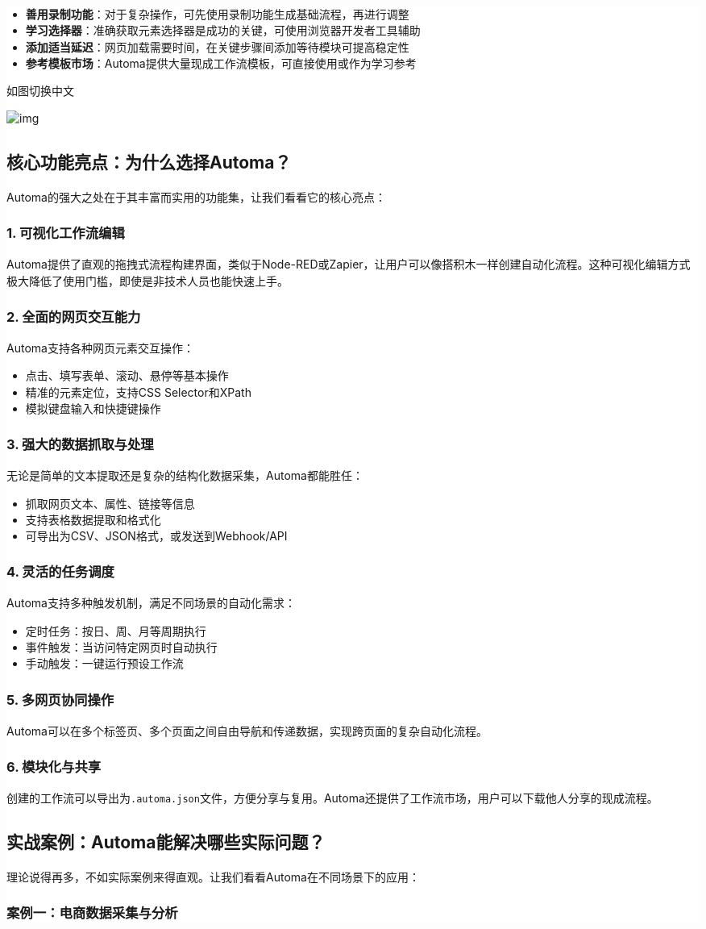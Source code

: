 - **善用录制功能**：对于复杂操作，可先使用录制功能生成基础流程，再进行调整
- **学习选择器**：准确获取元素选择器是成功的关键，可使用浏览器开发者工具辅助
- **添加适当延迟**：网页加载需要时间，在关键步骤间添加等待模块可提高稳定性
- **参考模板市场**：Automa提供大量现成工作流模板，可直接使用或作为学习参考

如图切换中文

![img](https://imgoss.xgss.net/picgo-tx2025/QQ_1751975632612.png?tx)

## 核心功能亮点：为什么选择Automa？

Automa的强大之处在于其丰富而实用的功能集，让我们看看它的核心亮点：

### 1. 可视化工作流编辑

Automa提供了直观的拖拽式流程构建界面，类似于Node-RED或Zapier，让用户可以像搭积木一样创建自动化流程。这种可视化编辑方式极大降低了使用门槛，即使是非技术人员也能快速上手。

### 2. 全面的网页交互能力

Automa支持各种网页元素交互操作：
- 点击、填写表单、滚动、悬停等基本操作
- 精准的元素定位，支持CSS Selector和XPath
- 模拟键盘输入和快捷键操作

### 3. 强大的数据抓取与处理

无论是简单的文本提取还是复杂的结构化数据采集，Automa都能胜任：
- 抓取网页文本、属性、链接等信息
- 支持表格数据提取和格式化
- 可导出为CSV、JSON格式，或发送到Webhook/API

### 4. 灵活的任务调度

Automa支持多种触发机制，满足不同场景的自动化需求：
- 定时任务：按日、周、月等周期执行
- 事件触发：当访问特定网页时自动执行
- 手动触发：一键运行预设工作流

### 5. 多网页协同操作

Automa可以在多个标签页、多个页面之间自由导航和传递数据，实现跨页面的复杂自动化流程。

### 6. 模块化与共享

创建的工作流可以导出为`.automa.json`文件，方便分享与复用。Automa还提供了工作流市场，用户可以下载他人分享的现成流程。

## 实战案例：Automa能解决哪些实际问题？

理论说得再多，不如实际案例来得直观。让我们看看Automa在不同场景下的应用：

### 案例一：电商数据采集与分析

